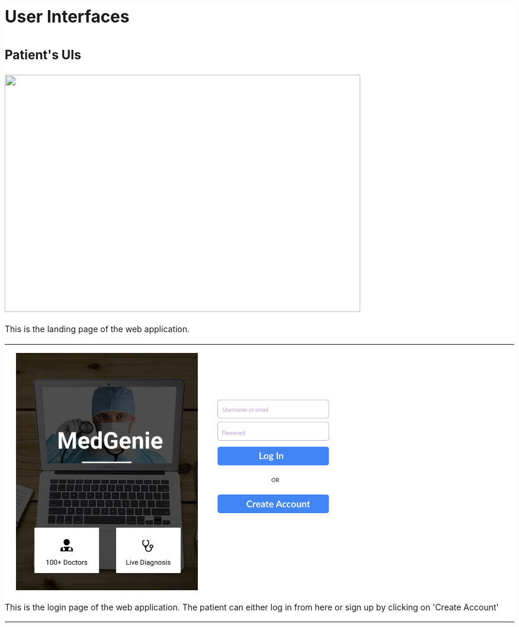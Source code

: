 # User Interfaces
## Patient's UIs

<img src = "images/ui/ui0.png" width="600px" height="400px"/>

This is the landing page of the web application.

---
<img src = "images/ui/ui1.png" width="600px" height="400px"/>

This is the login page of the web application. The patient can either log in from here or sign up by clicking on 'Create Account'

---